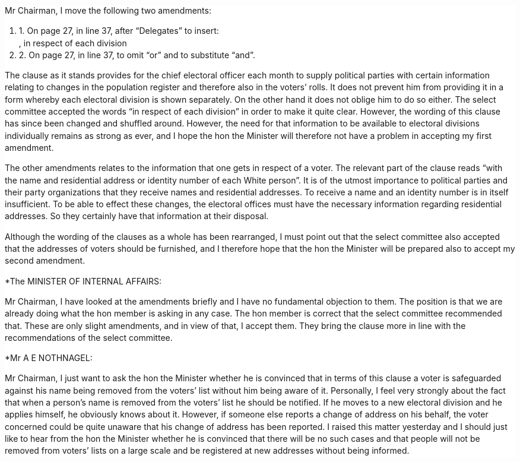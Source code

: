 <p>Mr Chairman, I move the following two amendments:</p>

<ol>

<li>1. On page 27, in line 37, after &#x201C;Delegates&#x201D; to insert:<br/>, in respect of each division</li>

<li>2. On page 27, in line 37, to omit &#x201C;or&#x201D; and to substitute &#x201C;and&#x201D;.</li>

</ol>

<p>The clause as it stands provides for the chief electoral officer each month to supply political parties with certain information relating to changes in the population register and therefore also in the voters&#x2019; rolls. It does not prevent him from providing it in a form whereby each electoral division is shown separately. On the other hand it does not oblige him to do so either. The select committee accepted the words &#x201C;in respect of each division&#x201D; in order to make it quite clear. However, the wording of this clause has since been changed and shuffled around. However, the need for that information to be available to electoral divisions individually remains as strong as ever, and I hope the hon the Minister will therefore not have a problem in accepting my first amendment.</p>

<p>The other amendments relates to the information that one gets in respect of a voter. The relevant part of the clause reads &#x201C;with the name and residential address or identity number of each White person&#x201D;. It is of the utmost importance to political parties and their party organizations that they receive names and residential addresses. To receive a name and an identity number is in itself insufficient. To be able to effect these changes, the electoral offices must have the necessary <span class="col_9269-9270" refersTo="page_0425"/>information regarding residential addresses. So they certainly have that information at their disposal.</p>

<p>Although the wording of the clauses as a whole has been rearranged, I must point out that the select committee also accepted that the addresses of voters should be furnished, and I therefore hope that the hon the Minister will be prepared also to accept my second amendment.</p>

</speech>

<speech by="#minister_of_internal_affairs">

<from>*The <person refersTo="hansard_za">MINISTER OF INTERNAL AFFAIRS</person>:</from>

<p>Mr Chairman, I have looked at the amendments briefly and I have no fundamental objection to them. The position is that we are already doing what the hon member is asking in any case. The hon member is correct that the select committee recommended that. These are only slight amendments, and in view of that, I accept them. They bring the clause more in line with the recommendations of the select committee.</p>

</speech>

<speech by="#nothnagel">

<from>*Mr <person refersTo="hansard_za">A E NOTHNAGEL</person>:</from>

<p>Mr Chairman, I just want to ask the hon the Minister whether he is convinced that in terms of this clause a voter is safeguarded against his name being removed from the voters&#x2019; list without him being aware of it. Personally, I feel very strongly about the fact that when a person&#x2019;s name is removed from the voters&#x2019; list he should be notified. If he moves to a new electoral division and he applies himself, he obviously knows about it. However, if someone else reports a change of address on his behalf, the voter concerned could be quite unaware that his change of address has been reported. I raised this matter yesterday and I should just like to hear from the hon the Minister whether he is convinced that there will be no such cases and that people will not be removed from voters&#x2019; lists on a large scale and be registered at new addresses without being informed.</p>
